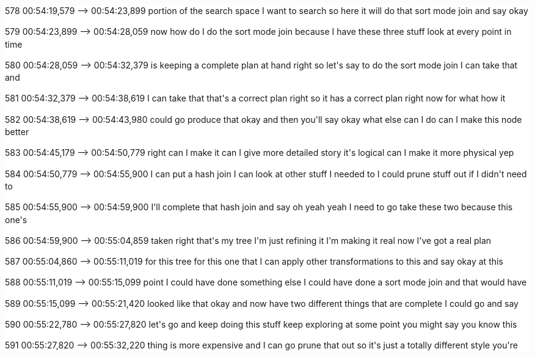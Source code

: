578
00:54:19,579 --> 00:54:23,899
portion of the search space I want to search so here it will do that sort mode join and say okay

579
00:54:23,899 --> 00:54:28,059
now how do I do the sort mode join because I have these three stuff look at every point in time

580
00:54:28,059 --> 00:54:32,379
is keeping a complete plan at hand right so let's say to do the sort mode join I can take that and

581
00:54:32,379 --> 00:54:38,619
I can take that that's a correct plan right so it has a correct plan right now for what how it

582
00:54:38,619 --> 00:54:43,980
could go produce that okay and then you'll say okay what else can I do can I make this node better

583
00:54:45,179 --> 00:54:50,779
right can I make it can I give more detailed story it's logical can I make it more physical yep

584
00:54:50,779 --> 00:54:55,900
I can put a hash join I can look at other stuff I needed to I could prune stuff out if I didn't need to

585
00:54:55,900 --> 00:54:59,900
I'll complete that hash join and say oh yeah yeah I need to go take these two because this one's

586
00:54:59,900 --> 00:55:04,859
taken right that's my tree I'm just refining it I'm making it real now I've got a real plan

587
00:55:04,860 --> 00:55:11,019
for this tree for this one that I can apply other transformations to this and say okay at this

588
00:55:11,019 --> 00:55:15,099
point I could have done something else I could have done a sort mode join and that would have

589
00:55:15,099 --> 00:55:21,420
looked like that okay and now have two different things that are complete I could go and say

590
00:55:22,780 --> 00:55:27,820
let's go and keep doing this stuff keep exploring at some point you might say you know this

591
00:55:27,820 --> 00:55:32,220
thing is more expensive and I can go prune that out so it's just a totally different style you're
